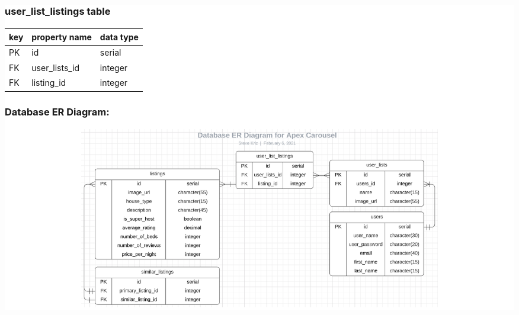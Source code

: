 ### user_list_listings table

| key | property name      | data type     |
| --- | -------------      | ---------     |
| PK  | id                 | serial        |
| FK  | user_lists_id      | integer       |
| FK  | listing_id         | integer       |

### Database ER Diagram:

<p align="center">
<img src="./snippets/databaseERDiagram.png" width="70%"></p>
